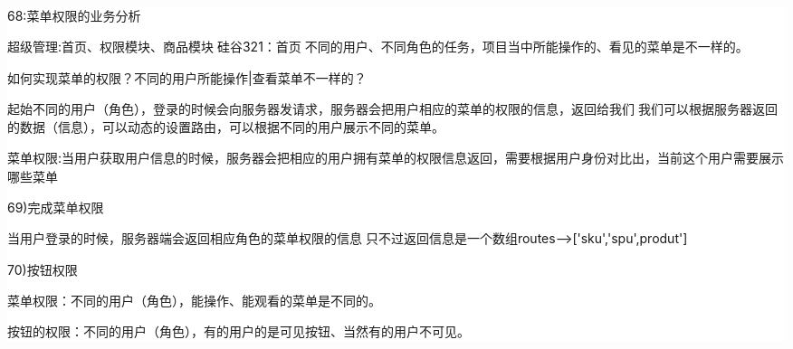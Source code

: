 




68:菜单权限的业务分析

超级管理:首页、权限模块、商品模块
硅谷321：首页
不同的用户、不同角色的任务，项目当中所能操作的、看见的菜单是不一样的。


如何实现菜单的权限？不同的用户所能操作|查看菜单不一样的？

起始不同的用户（角色），登录的时候会向服务器发请求，服务器会把用户相应的菜单的权限的信息，返回给我们
我们可以根据服务器返回的数据（信息），可以动态的设置路由，可以根据不同的用户展示不同的菜单。



菜单权限:当用户获取用户信息的时候，服务器会把相应的用户拥有菜单的权限信息返回，需要根据用户身份对比出，当前这个用户需要展示哪些菜单









69)完成菜单权限

当用户登录的时候，服务器端会返回相应角色的菜单权限的信息
只不过返回信息是一个数组routes-->['sku','spu',produt']





 70)按钮权限

 菜单权限：不同的用户（角色），能操作、能观看的菜单是不同的。

 按钮的权限：不同的用户（角色），有的用户的是可见按钮、当然有的用户不可见。

 

 












